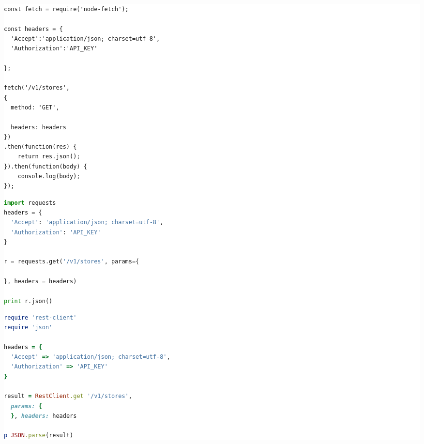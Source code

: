 ```javascript--nodejs
const fetch = require('node-fetch');

const headers = {
  'Accept':'application/json; charset=utf-8',
  'Authorization':'API_KEY'

};

fetch('/v1/stores',
{
  method: 'GET',

  headers: headers
})
.then(function(res) {
    return res.json();
}).then(function(body) {
    console.log(body);
});

```

```python
import requests
headers = {
  'Accept': 'application/json; charset=utf-8',
  'Authorization': 'API_KEY'
}

r = requests.get('/v1/stores', params={

}, headers = headers)

print r.json()

```

```ruby
require 'rest-client'
require 'json'

headers = {
  'Accept' => 'application/json; charset=utf-8',
  'Authorization' => 'API_KEY'
}

result = RestClient.get '/v1/stores',
  params: {
  }, headers: headers

p JSON.parse(result)

```
